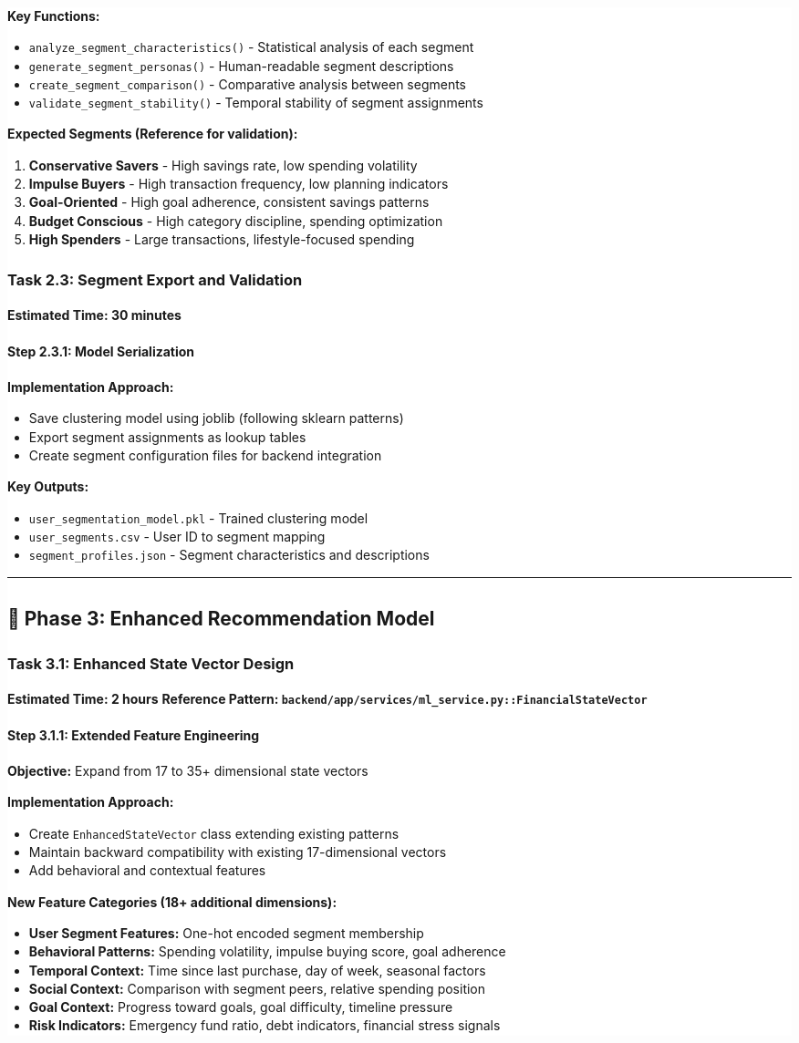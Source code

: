 **Key Functions:**

- `analyze_segment_characteristics()` - Statistical analysis of each segment
- `generate_segment_personas()` - Human-readable segment descriptions
- `create_segment_comparison()` - Comparative analysis between segments
- `validate_segment_stability()` - Temporal stability of segment assignments

**Expected Segments (Reference for validation):**

1. **Conservative Savers** - High savings rate, low spending volatility
2. **Impulse Buyers** - High transaction frequency, low planning indicators
3. **Goal-Oriented** - High goal adherence, consistent savings patterns
4. **Budget Conscious** - High category discipline, spending optimization
5. **High Spenders** - Large transactions, lifestyle-focused spending

### **Task 2.3: Segment Export and Validation**

**Estimated Time: 30 minutes**

#### **Step 2.3.1: Model Serialization**

**Implementation Approach:**

- Save clustering model using joblib (following sklearn patterns)
- Export segment assignments as lookup tables
- Create segment configuration files for backend integration

**Key Outputs:**

- `user_segmentation_model.pkl` - Trained clustering model
- `user_segments.csv` - User ID to segment mapping
- `segment_profiles.json` - Segment characteristics and descriptions

---

## 🚀 **Phase 3: Enhanced Recommendation Model**

### **Task 3.1: Enhanced State Vector Design**

**Estimated Time: 2 hours**
**Reference Pattern: `backend/app/services/ml_service.py::FinancialStateVector`**

#### **Step 3.1.1: Extended Feature Engineering**

**Objective:** Expand from 17 to 35+ dimensional state vectors

**Implementation Approach:**

- Create `EnhancedStateVector` class extending existing patterns
- Maintain backward compatibility with existing 17-dimensional vectors
- Add behavioral and contextual features

**New Feature Categories (18+ additional dimensions):**

- **User Segment Features:** One-hot encoded segment membership
- **Behavioral Patterns:** Spending volatility, impulse buying score, goal adherence
- **Temporal Context:** Time since last purchase, day of week, seasonal factors
- **Social Context:** Comparison with segment peers, relative spending position
- **Goal Context:** Progress toward goals, goal difficulty, timeline pressure
- **Risk Indicators:** Emergency fund ratio, debt indicators, financial stress signals
